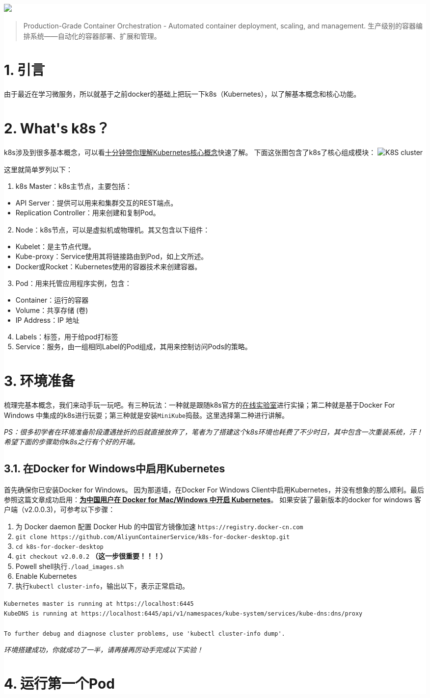 ![](https://upload-images.jianshu.io/upload_images/2799767-3916ea3cfb7e680f.png?imageMogr2/auto-orient/strip%7CimageView2/2/w/1240)

>Production-Grade Container Orchestration - Automated container deployment, scaling, and management.
生产级别的容器编排系统——自动化的容器部署、扩展和管理。
# 1. 引言
由于最近在学习微服务，所以就基于之前docker的基础上把玩一下k8s（Kubernetes），以了解基本概念和核心功能。

# 2. What's k8s？
k8s涉及到很多基本概念，可以看[十分钟带你理解Kubernetes核心概念](http://www.dockone.io/article/932)快速了解。
下面这张图包含了k8s了核心组成模块：
![K8S cluster](https://upload-images.jianshu.io/upload_images/2799767-3185ff87eb70a48b.png?imageMogr2/auto-orient/strip%7CimageView2/2/w/1240)

这里就简单罗列以下：
1. k8s Master：k8s主节点，主要包括：
* API Server：提供可以用来和集群交互的REST端点。
* Replication Controller：用来创建和复制Pod。
2. Node：k8s节点，可以是虚拟机或物理机。其又包含以下组件：
* Kubelet：是主节点代理。
* Kube-proxy：Service使用其将链接路由到Pod，如上文所述。
* Docker或Rocket：Kubernetes使用的容器技术来创建容器。
3. Pod：用来托管应用程序实例，包含：
* Container：运行的容器
* Volume：共享存储 (卷)
* IP Address：IP 地址
4. Labels：标签，用于给pod打标签
5. Service：服务，由一组相同Label的Pod组成，其用来控制访问Pods的策略。

# 3. 环境准备

梳理完基本概念，我们来动手玩一玩吧。有三种玩法：一种就是跟随k8s官方的[在线实验室](https://kubernetes.io/zh/docs/tutorials/kubernetes-basics/)进行实操；第二种就是基于Docker For Windows 中集成的k8s进行玩耍；第三种就是安装`MiniKube`捣鼓。这里选择第二种进行讲解。

*PS：很多初学者在环境准备阶段遭遇挫折的后就直接放弃了，笔者为了搭建这个k8s环境也耗费了不少时日，其中包含一次重装系统，汗！希望下面的步骤助你k8s之行有个好的开端。*

## 3.1. 在Docker for Windows中启用Kubernetes
首先确保你已安装Docker for Windows。
因为那道墙，在Docker For Windows Client中启用Kubernetes，并没有想象的那么顺利。最后参照这篇文章成功启用：**[为中国用户在 Docker for Mac/Windows 中开启 Kubernetes](https://github.com/AliyunContainerService/k8s-for-docker-desktop/blob/master/README.md)**。
如果安装了最新版本的docker for windows 客户端（v2.0.0.3)，可参考以下步骤：
1. 为 Docker daemon 配置 Docker Hub 的中国官方镜像加速 `https://registry.docker-cn.com`
2. `git clone https://github.com/AliyunContainerService/k8s-for-docker-desktop.git`
3. `cd k8s-for-docker-desktop`
4. `git checkout v2.0.0.2` **（这一步很重要！！！）**
5. Powell shell执行`./load_images.sh`
6. Enable Kubernetes
7. 执行`kubectl cluster-info`，输出以下，表示正常启动。
```
Kubernetes master is running at https://localhost:6445
KubeDNS is running at https://localhost:6445/api/v1/namespaces/kube-system/services/kube-dns:dns/proxy

To further debug and diagnose cluster problems, use 'kubectl cluster-info dump'.
```
*环境搭建成功，你就成功了一半，请再接再厉动手完成以下实验！*
# 4. 运行第一个Pod
